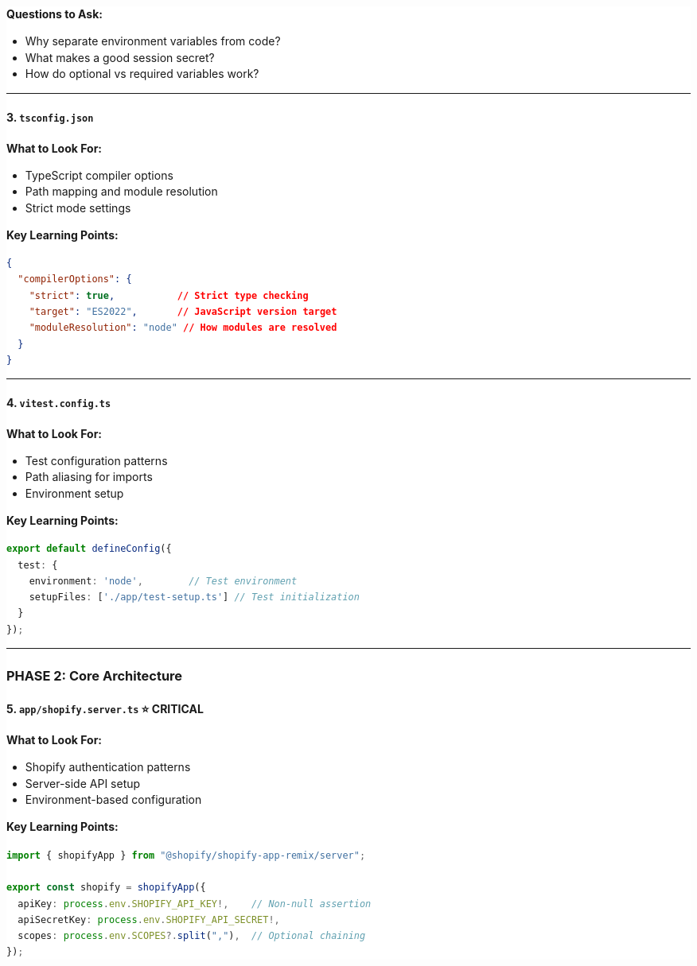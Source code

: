 **Questions to Ask:**
- Why separate environment variables from code?
- What makes a good session secret?
- How do optional vs required variables work?

---

#### **3. `tsconfig.json`**
**What to Look For:**
- TypeScript compiler options
- Path mapping and module resolution
- Strict mode settings

**Key Learning Points:**
```json
{
  "compilerOptions": {
    "strict": true,           // Strict type checking
    "target": "ES2022",       // JavaScript version target
    "moduleResolution": "node" // How modules are resolved
  }
}
```

---

#### **4. `vitest.config.ts`**
**What to Look For:**
- Test configuration patterns
- Path aliasing for imports
- Environment setup

**Key Learning Points:**
```typescript
export default defineConfig({
  test: {
    environment: 'node',        // Test environment
    setupFiles: ['./app/test-setup.ts'] // Test initialization
  }
});
```

---

### **PHASE 2: Core Architecture**

#### **5. `app/shopify.server.ts`** ⭐ CRITICAL
**What to Look For:**
- Shopify authentication patterns
- Server-side API setup
- Environment-based configuration

**Key Learning Points:**
```typescript
import { shopifyApp } from "@shopify/shopify-app-remix/server";

export const shopify = shopifyApp({
  apiKey: process.env.SHOPIFY_API_KEY!,    // Non-null assertion
  apiSecretKey: process.env.SHOPIFY_API_SECRET!,
  scopes: process.env.SCOPES?.split(","),  // Optional chaining
});
```
